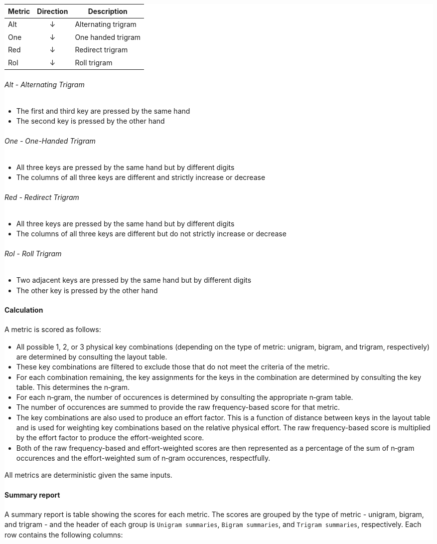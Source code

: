 | Metric | Direction | Description         |
|--------|:---------:|---------------------|
| Alt    | ↓         | Alternating trigram |
| One    | ↓         | One handed trigram  |
| Red    | ↓         | Redirect trigram    |
| Rol    | ↓         | Roll trigram        |

###### Alt - Alternating Trigram

- The first and third key are pressed by the same hand
- The second key is pressed by the other hand

###### One - One-Handed Trigram

- All three keys are pressed by the same hand but by different digits
- The columns of all three keys are different and strictly increase or decrease

###### Red - Redirect Trigram

- All three keys are pressed by the same hand but by different digits
- The columns of all three keys are different but do not strictly increase or decrease

###### Rol - Roll Trigram

- Two adjacent keys are pressed by the same hand but by different digits
- The other key is pressed by the other hand

#### Calculation

A metric is scored as follows:

- All possible 1, 2, or 3 physical key combinations (depending on the type of metric: unigram, bigram, and trigram, respectively) are determined by consulting the layout table.
- These key combinations are filtered to exclude those that do not meet the criteria of the metric.
- For each combination remaining, the key assignments for the keys in the combination are determined by consulting the key table. This determines the n&#8209;gram.
- For each n&#8209;gram, the number of occurences is determined by consulting the appropriate n&#8209;gram table.
- The number of occurences are summed to provide the raw frequency-based score for that metric.
- The key combinations are also used to produce an effort factor. This is a function of distance between keys in the layout table and is used for weighting key combinations based on the relative physical effort. The raw frequency-based score is multiplied by the effort factor to produce the effort-weighted score.
- Both of the raw frequency-based and effort-weighted scores are then represented as a percentage of the sum of n&#8209;gram occurences and the effort-weighted sum of n&#8209;gram occurences, respectfully.

All metrics are deterministic given the same inputs.

#### Summary report

A summary report is table showing the scores for each metric. The scores are grouped by the type of metric - unigram, bigram, and trigram - and the header of each group is `Unigram summaries`, `Bigram summaries`, and `Trigram summaries`, respectively. Each row contains the following columns:
